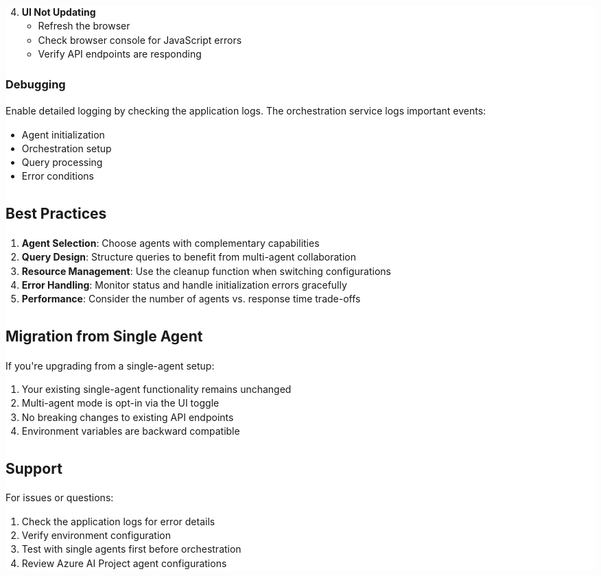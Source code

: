 4. **UI Not Updating**
   - Refresh the browser
   - Check browser console for JavaScript errors
   - Verify API endpoints are responding

### Debugging

Enable detailed logging by checking the application logs. The orchestration service logs important events:

- Agent initialization
- Orchestration setup
- Query processing
- Error conditions

## Best Practices

1. **Agent Selection**: Choose agents with complementary capabilities
2. **Query Design**: Structure queries to benefit from multi-agent collaboration
3. **Resource Management**: Use the cleanup function when switching configurations
4. **Error Handling**: Monitor status and handle initialization errors gracefully
5. **Performance**: Consider the number of agents vs. response time trade-offs

## Migration from Single Agent

If you're upgrading from a single-agent setup:

1. Your existing single-agent functionality remains unchanged
2. Multi-agent mode is opt-in via the UI toggle
3. No breaking changes to existing API endpoints
4. Environment variables are backward compatible

## Support

For issues or questions:
1. Check the application logs for error details
2. Verify environment configuration
3. Test with single agents first before orchestration
4. Review Azure AI Project agent configurations